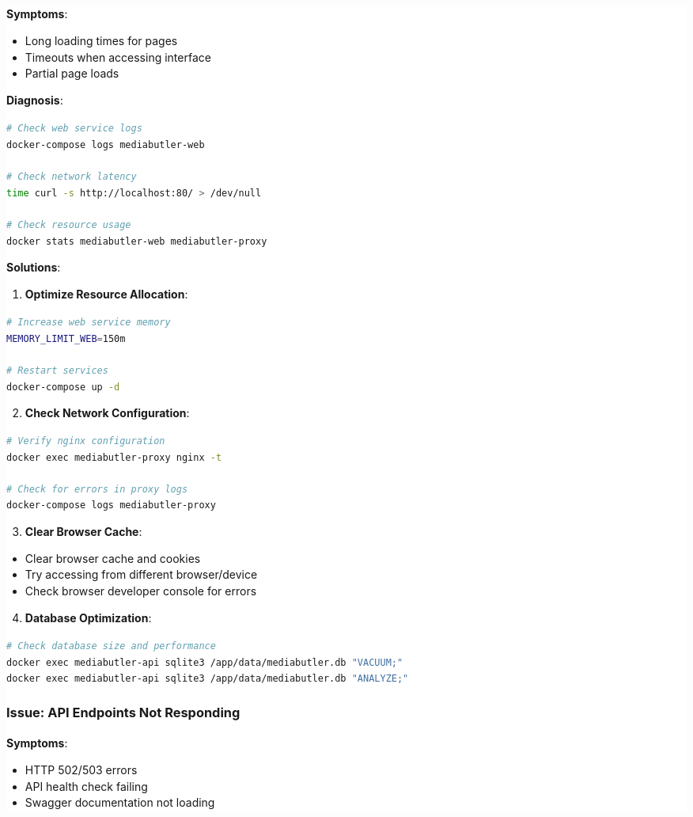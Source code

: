 **Symptoms**:
- Long loading times for pages
- Timeouts when accessing interface
- Partial page loads

**Diagnosis**:
```bash
# Check web service logs
docker-compose logs mediabutler-web

# Check network latency
time curl -s http://localhost:80/ > /dev/null

# Check resource usage
docker stats mediabutler-web mediabutler-proxy
```

**Solutions**:

1. **Optimize Resource Allocation**:
```bash
# Increase web service memory
MEMORY_LIMIT_WEB=150m

# Restart services
docker-compose up -d
```

2. **Check Network Configuration**:
```bash
# Verify nginx configuration
docker exec mediabutler-proxy nginx -t

# Check for errors in proxy logs
docker-compose logs mediabutler-proxy
```

3. **Clear Browser Cache**:
- Clear browser cache and cookies
- Try accessing from different browser/device
- Check browser developer console for errors

4. **Database Optimization**:
```bash
# Check database size and performance
docker exec mediabutler-api sqlite3 /app/data/mediabutler.db "VACUUM;"
docker exec mediabutler-api sqlite3 /app/data/mediabutler.db "ANALYZE;"
```

### **Issue: API Endpoints Not Responding**

**Symptoms**:
- HTTP 502/503 errors
- API health check failing
- Swagger documentation not loading
